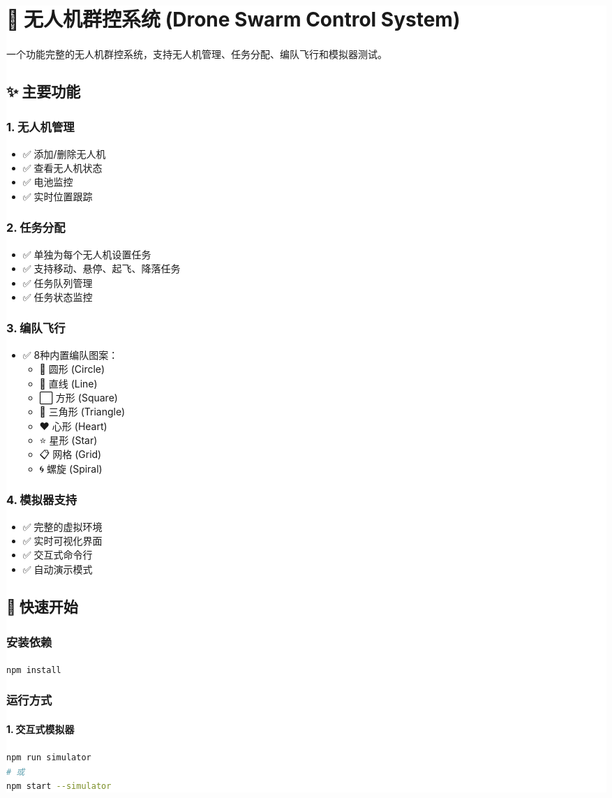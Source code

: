 # 🚁 无人机群控系统 (Drone Swarm Control System)

一个功能完整的无人机群控系统，支持无人机管理、任务分配、编队飞行和模拟器测试。

## ✨ 主要功能

### 1. 无人机管理
- ✅ 添加/删除无人机
- ✅ 查看无人机状态
- ✅ 电池监控
- ✅ 实时位置跟踪

### 2. 任务分配
- ✅ 单独为每个无人机设置任务
- ✅ 支持移动、悬停、起飞、降落任务
- ✅ 任务队列管理
- ✅ 任务状态监控

### 3. 编队飞行
- ✅ 8种内置编队图案：
  - 🔵 圆形 (Circle)
  - 📏 直线 (Line) 
  - ⬜ 方形 (Square)
  - 🔺 三角形 (Triangle)
  - ❤️ 心形 (Heart)
  - ⭐ 星形 (Star)
  - 📋 网格 (Grid)
  - 🌀 螺旋 (Spiral)

### 4. 模拟器支持
- ✅ 完整的虚拟环境
- ✅ 实时可视化界面
- ✅ 交互式命令行
- ✅ 自动演示模式

## 🚀 快速开始

### 安装依赖
```bash
npm install
```

### 运行方式

#### 1. 交互式模拟器
```bash
npm run simulator
# 或
npm start --simulator
```
